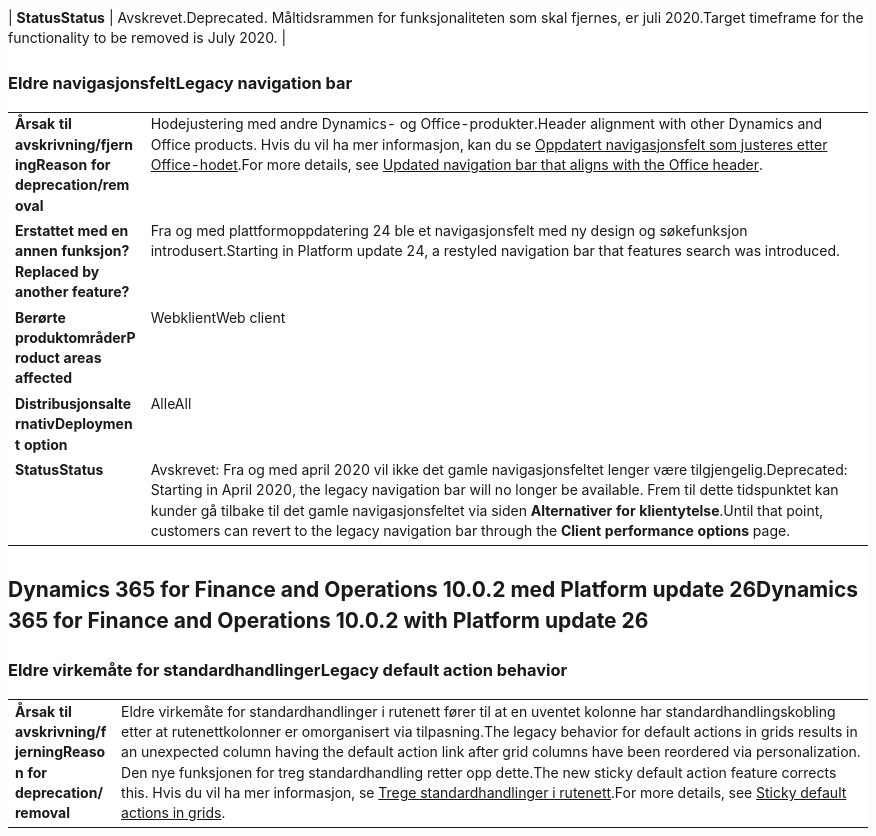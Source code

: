 | <span data-ttu-id="d2396-150">**Status**</span><span class="sxs-lookup"><span data-stu-id="d2396-150">**Status**</span></span>                         | <span data-ttu-id="d2396-151">Avskrevet.</span><span class="sxs-lookup"><span data-stu-id="d2396-151">Deprecated.</span></span> <span data-ttu-id="d2396-152">Måltidsrammen for funksjonaliteten som skal fjernes, er juli 2020.</span><span class="sxs-lookup"><span data-stu-id="d2396-152">Target timeframe for the functionality to be removed is July 2020.</span></span> |


### <a name="legacy-navigation-bar"></a><span data-ttu-id="d2396-153">Eldre navigasjonsfelt</span><span class="sxs-lookup"><span data-stu-id="d2396-153">Legacy navigation bar</span></span>

|   |  |
|------------|--------------------|
| <span data-ttu-id="d2396-154">**Årsak til avskrivning/fjerning**</span><span class="sxs-lookup"><span data-stu-id="d2396-154">**Reason for deprecation/removal**</span></span> | <span data-ttu-id="d2396-155">Hodejustering med andre Dynamics- og Office-produkter.</span><span class="sxs-lookup"><span data-stu-id="d2396-155">Header alignment with other Dynamics and Office products.</span></span> <span data-ttu-id="d2396-156">Hvis du vil ha mer informasjon, kan du se [Oppdatert navigasjonsfelt som justeres etter Office-hodet](https://docs.microsoft.com/business-applications-release-notes/April19/dynamics365-finance-operations/updatednavbar).</span><span class="sxs-lookup"><span data-stu-id="d2396-156">For more details, see [Updated navigation bar that aligns with the Office header](https://docs.microsoft.com/business-applications-release-notes/April19/dynamics365-finance-operations/updatednavbar).</span></span>
| <span data-ttu-id="d2396-157">**Erstattet med en annen funksjon?**</span><span class="sxs-lookup"><span data-stu-id="d2396-157">**Replaced by another feature?**</span></span>   | <span data-ttu-id="d2396-158">Fra og med plattformoppdatering 24 ble et navigasjonsfelt med ny design og søkefunksjon introdusert.</span><span class="sxs-lookup"><span data-stu-id="d2396-158">Starting in Platform update 24, a restyled navigation bar that features search was introduced.</span></span> |
| <span data-ttu-id="d2396-159">**Berørte produktområder**</span><span class="sxs-lookup"><span data-stu-id="d2396-159">**Product areas affected**</span></span>         | <span data-ttu-id="d2396-160">Webklient</span><span class="sxs-lookup"><span data-stu-id="d2396-160">Web client</span></span> |
| <span data-ttu-id="d2396-161">**Distribusjonsalternativ**</span><span class="sxs-lookup"><span data-stu-id="d2396-161">**Deployment option**</span></span>              | <span data-ttu-id="d2396-162">Alle</span><span class="sxs-lookup"><span data-stu-id="d2396-162">All</span></span> |
| <span data-ttu-id="d2396-163">**Status**</span><span class="sxs-lookup"><span data-stu-id="d2396-163">**Status**</span></span>                         | <span data-ttu-id="d2396-164">Avskrevet: Fra og med april 2020 vil ikke det gamle navigasjonsfeltet lenger være tilgjengelig.</span><span class="sxs-lookup"><span data-stu-id="d2396-164">Deprecated: Starting in April 2020, the legacy navigation bar will no longer be available.</span></span> <span data-ttu-id="d2396-165">Frem til dette tidspunktet kan kunder gå tilbake til det gamle navigasjonsfeltet via siden **Alternativer for klientytelse**.</span><span class="sxs-lookup"><span data-stu-id="d2396-165">Until that point, customers can revert to the legacy navigation bar through the **Client performance options** page.</span></span> |


## <a name="dynamics-365-for-finance-and-operations-1002-with-platform-update-26"></a><span data-ttu-id="d2396-166">Dynamics 365 for Finance and Operations 10.0.2 med Platform update 26</span><span class="sxs-lookup"><span data-stu-id="d2396-166">Dynamics 365 for Finance and Operations 10.0.2 with Platform update 26</span></span>


### <a name="legacy-default-action-behavior"></a><span data-ttu-id="d2396-167">Eldre virkemåte for standardhandlinger</span><span class="sxs-lookup"><span data-stu-id="d2396-167">Legacy default action behavior</span></span>

|   |  |
|------------|--------------------|
| <span data-ttu-id="d2396-168">**Årsak til avskrivning/fjerning**</span><span class="sxs-lookup"><span data-stu-id="d2396-168">**Reason for deprecation/removal**</span></span> | <span data-ttu-id="d2396-169">Eldre virkemåte for standardhandlinger i rutenett fører til at en uventet kolonne har standardhandlingskobling etter at rutenettkolonner er omorganisert via tilpasning.</span><span class="sxs-lookup"><span data-stu-id="d2396-169">The legacy behavior for default actions in grids results in an unexpected column having the default action link after grid columns have been reordered via personalization.</span></span> <span data-ttu-id="d2396-170">Den nye funksjonen for treg standardhandling retter opp dette.</span><span class="sxs-lookup"><span data-stu-id="d2396-170">The new sticky default action feature corrects this.</span></span> <span data-ttu-id="d2396-171">Hvis du vil ha mer informasjon, se [Trege standardhandlinger i rutenett](https://docs.microsoft.com/business-applications-release-notes/October18/dynamics365-finance-operations/sticky-default-action).</span><span class="sxs-lookup"><span data-stu-id="d2396-171">For more details, see [Sticky default actions in grids](https://docs.microsoft.com/business-applications-release-notes/October18/dynamics365-finance-operations/sticky-default-action).</span></span> |